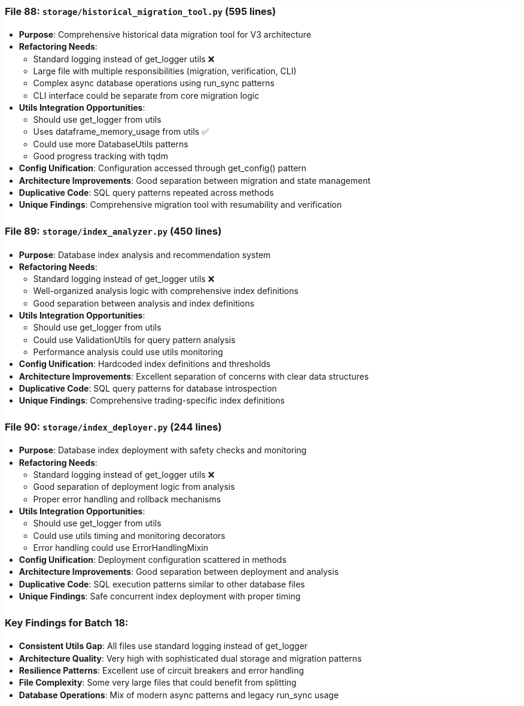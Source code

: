 ### File 88: `storage/historical_migration_tool.py` (595 lines)
- **Purpose**: Comprehensive historical data migration tool for V3 architecture
- **Refactoring Needs**:
  - Standard logging instead of get_logger utils ❌
  - Large file with multiple responsibilities (migration, verification, CLI)
  - Complex async database operations using run_sync patterns
  - CLI interface could be separate from core migration logic
- **Utils Integration Opportunities**:
  - Should use get_logger from utils
  - Uses dataframe_memory_usage from utils ✅
  - Could use more DatabaseUtils patterns
  - Good progress tracking with tqdm
- **Config Unification**: Configuration accessed through get_config() pattern
- **Architecture Improvements**: Good separation between migration and state management
- **Duplicative Code**: SQL query patterns repeated across methods
- **Unique Findings**: Comprehensive migration tool with resumability and verification

### File 89: `storage/index_analyzer.py` (450 lines)
- **Purpose**: Database index analysis and recommendation system
- **Refactoring Needs**:
  - Standard logging instead of get_logger utils ❌
  - Well-organized analysis logic with comprehensive index definitions
  - Good separation between analysis and index definitions
- **Utils Integration Opportunities**:
  - Should use get_logger from utils
  - Could use ValidationUtils for query pattern analysis
  - Performance analysis could use utils monitoring
- **Config Unification**: Hardcoded index definitions and thresholds
- **Architecture Improvements**: Excellent separation of concerns with clear data structures
- **Duplicative Code**: SQL query patterns for database introspection
- **Unique Findings**: Comprehensive trading-specific index definitions

### File 90: `storage/index_deployer.py` (244 lines)
- **Purpose**: Database index deployment with safety checks and monitoring
- **Refactoring Needs**:
  - Standard logging instead of get_logger utils ❌
  - Good separation of deployment logic from analysis
  - Proper error handling and rollback mechanisms
- **Utils Integration Opportunities**:
  - Should use get_logger from utils
  - Could use utils timing and monitoring decorators
  - Error handling could use ErrorHandlingMixin
- **Config Unification**: Deployment configuration scattered in methods
- **Architecture Improvements**: Good separation between deployment and analysis
- **Duplicative Code**: SQL execution patterns similar to other database files
- **Unique Findings**: Safe concurrent index deployment with proper timing

### Key Findings for Batch 18:
- **Consistent Utils Gap**: All files use standard logging instead of get_logger
- **Architecture Quality**: Very high with sophisticated dual storage and migration patterns
- **Resilience Patterns**: Excellent use of circuit breakers and error handling
- **File Complexity**: Some very large files that could benefit from splitting
- **Database Operations**: Mix of modern async patterns and legacy run_sync usage
